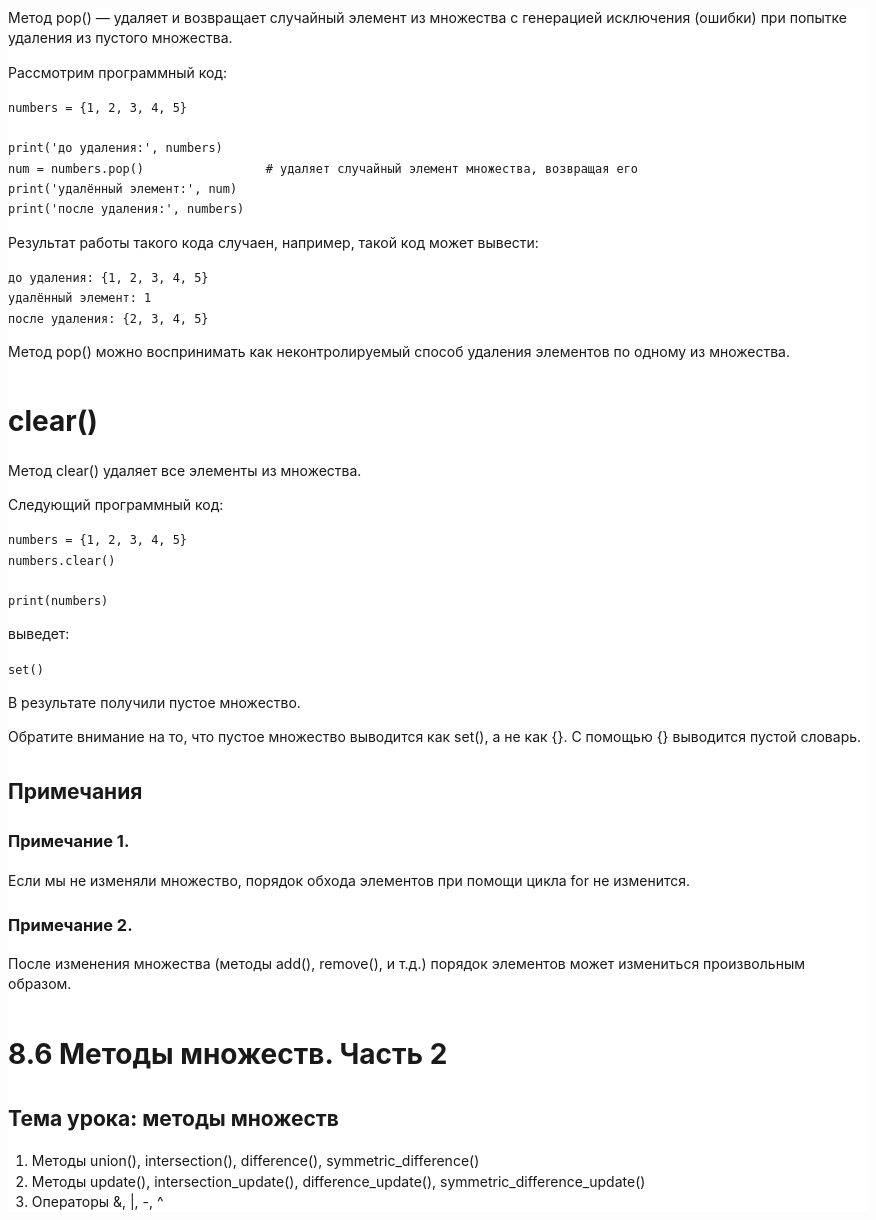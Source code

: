 Метод pop() — удаляет и возвращает случайный элемент из множества с генерацией исключения (ошибки) при попытке удаления из пустого множества.

Рассмотрим программный код:

    numbers = {1, 2, 3, 4, 5}

    print('до удаления:', numbers)
    num = numbers.pop()                 # удаляет случайный элемент множества, возвращая его
    print('удалённый элемент:', num)
    print('после удаления:', numbers)

Результат работы такого кода случаен, например, такой код может вывести:

    до удаления: {1, 2, 3, 4, 5}
    удалённый элемент: 1
    после удаления: {2, 3, 4, 5}

Метод pop() можно воспринимать как неконтролируемый способ удаления элементов по одному из множества.

# clear()

Метод clear() удаляет все элементы из множества.

Следующий программный код:

    numbers = {1, 2, 3, 4, 5}
    numbers.clear()

    print(numbers)

выведет:

    set()

В результате получили пустое множество.

Обратите внимание на то, что пустое множество выводится как set(), а не как {}. С помощью {} выводится пустой словарь.

## Примечания

### Примечание 1. 
Если мы не изменяли множество, порядок обхода элементов при помощи цикла for не изменится.

### Примечание 2. 
После изменения множества (методы add(), remove(), и т.д.) порядок элементов может измениться произвольным образом.

# 8.6 Методы множеств. Часть 2

## Тема урока: методы множеств
1. Методы union(), intersection(), difference(), symmetric_difference()
2. Методы update(), intersection_update(), difference_update(), symmetric_difference_update()
3. Операторы &, |, -, ^
